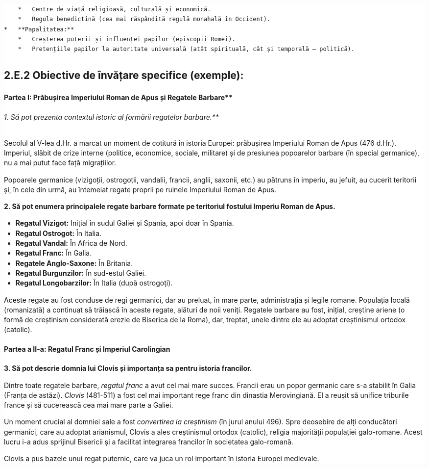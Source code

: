         *   Centre de viață religioasă, culturală și economică.
        *   Regula benedictină (cea mai răspândită regulă monahală în Occident).
    *   **Papalitatea:**
        *   Creșterea puterii și influenței papilor (episcopii Romei).
        *   Pretențiile papilor la autoritate universală (atât spirituală, cât și temporală – politică).

## 2.E.2 Obiective de învățare specifice (exemple):

#### Partea I: Prăbușirea Imperiului Roman de Apus și Regatele Barbare**

###### 1. Să pot prezenta contextul istoric al formării regatelor barbare.**

Secolul al V-lea d.Hr. a marcat un moment de cotitură în istoria Europei: prăbușirea Imperiului Roman de Apus (476 d.Hr.). Imperiul, slăbit de crize interne (politice, economice, sociale, militare) și de presiunea popoarelor barbare (în special germanice), nu a mai putut face față migrațiilor.

Popoarele germanice (vizigoții, ostrogoții, vandalii, francii, anglii, saxonii, etc.) au pătruns în imperiu, au jefuit, au cucerit teritorii și, în cele din urmă, au întemeiat regate proprii pe ruinele Imperiului Roman de Apus.

**2. Să pot enumera principalele regate barbare formate pe teritoriul fostului Imperiu Roman de Apus.**

*   **Regatul Vizigot:** Inițial în sudul Galiei și Spania, apoi doar în Spania.
*   **Regatul Ostrogot:** În Italia.
*   **Regatul Vandal:** În Africa de Nord.
*   **Regatul Franc:** În Galia.
*   **Regatele Anglo-Saxone:** În Britania.
*   **Regatul Burgunzilor:** În sud-estul Galiei.
*   **Regatul Longobarzilor:** În Italia (după ostrogoți).

Aceste regate au fost conduse de regi germanici, dar au preluat, în mare parte, administrația și legile romane. Populația locală (romanizată) a continuat să trăiască în aceste regate, alături de noii veniți. Regatele barbare au fost, inițial, creștine ariene (o formă de creștinism considerată erezie de Biserica de la Roma), dar, treptat, unele dintre ele au adoptat creștinismul ortodox (catolic).

#### Partea a II-a: Regatul Franc și Imperiul Carolingian

**3. Să pot descrie domnia lui Clovis și importanța sa pentru istoria francilor.**

Dintre toate regatele barbare, *regatul franc* a avut cel mai mare succes. Francii erau un popor germanic care s-a stabilit în Galia (Franța de astăzi). *Clovis* (481-511) a fost cel mai important rege franc din dinastia Merovingiană. El a reușit să unifice triburile france și să cucerească cea mai mare parte a Galiei.

Un moment crucial al domniei sale a fost *convertirea la creștinism* (în jurul anului 496). Spre deosebire de alți conducători germanici, care au adoptat arianismul, Clovis a ales creștinismul ortodox (catolic), religia majorității populației galo-romane. Acest lucru i-a adus sprijinul Bisericii și a facilitat integrarea francilor în societatea galo-romană.

Clovis a pus bazele unui regat puternic, care va juca un rol important în istoria Europei medievale.
